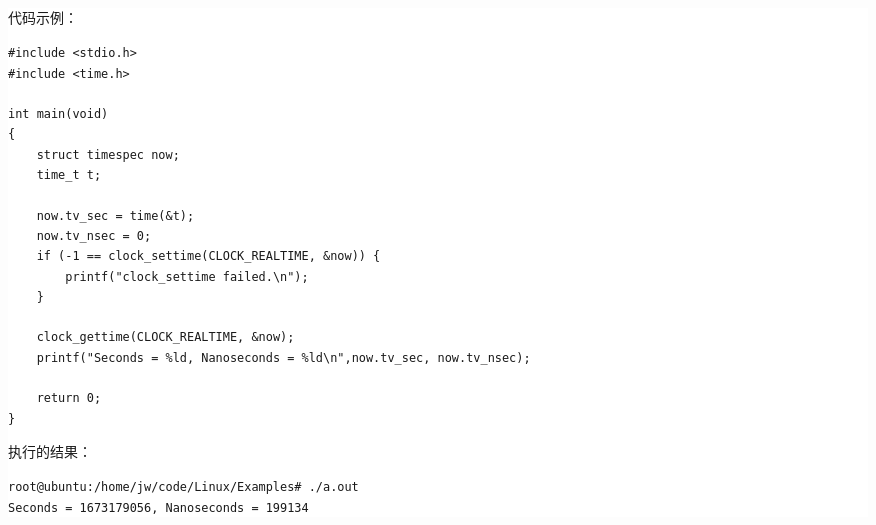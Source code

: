 代码示例：

```
#include <stdio.h>
#include <time.h>

int main(void)
{
    struct timespec now;
    time_t t;

    now.tv_sec = time(&t);
    now.tv_nsec = 0;
    if (-1 == clock_settime(CLOCK_REALTIME, &now)) {
        printf("clock_settime failed.\n");
    }

    clock_gettime(CLOCK_REALTIME, &now);
    printf("Seconds = %ld, Nanoseconds = %ld\n",now.tv_sec, now.tv_nsec);

    return 0;
}
```

执行的结果：

```
root@ubuntu:/home/jw/code/Linux/Examples# ./a.out 
Seconds = 1673179056, Nanoseconds = 199134
```